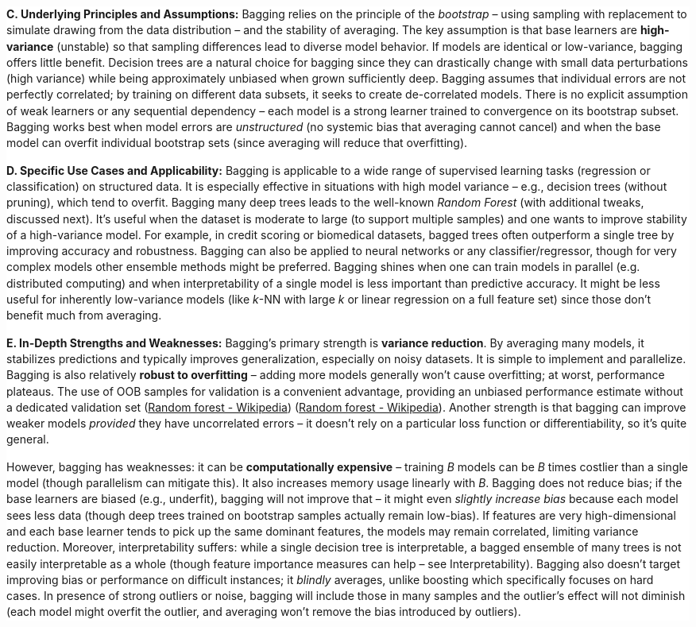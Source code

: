 **C. Underlying Principles and Assumptions:** Bagging relies on the principle of the *bootstrap* – using sampling with replacement to simulate drawing from the data distribution – and the stability of averaging. The key assumption is that base learners are **high-variance** (unstable) so that sampling differences lead to diverse model behavior. If models are identical or low-variance, bagging offers little benefit. Decision trees are a natural choice for bagging since they can drastically change with small data perturbations (high variance) while being approximately unbiased when grown sufficiently deep. Bagging assumes that individual errors are not perfectly correlated; by training on different data subsets, it seeks to create de-correlated models. There is no explicit assumption of weak learners or any sequential dependency – each model is a strong learner trained to convergence on its bootstrap subset. Bagging works best when model errors are *unstructured* (no systemic bias that averaging cannot cancel) and when the base model can overfit individual bootstrap sets (since averaging will reduce that overfitting).

**D. Specific Use Cases and Applicability:** Bagging is applicable to a wide range of supervised learning tasks (regression or classification) on structured data. It is especially effective in situations with high model variance – e.g., decision trees (without pruning), which tend to overfit. Bagging many deep trees leads to the well-known *Random Forest* (with additional tweaks, discussed next). It’s useful when the dataset is moderate to large (to support multiple samples) and one wants to improve stability of a high-variance model. For example, in credit scoring or biomedical datasets, bagged trees often outperform a single tree by improving accuracy and robustness. Bagging can also be applied to neural networks or any classifier/regressor, though for very complex models other ensemble methods might be preferred. Bagging shines when one can train models in parallel (e.g. distributed computing) and when interpretability of a single model is less important than predictive accuracy. It might be less useful for inherently low-variance models (like $k$-NN with large $k$ or linear regression on a full feature set) since those don’t benefit much from averaging.

**E. In-Depth Strengths and Weaknesses:** Bagging’s primary strength is **variance reduction**. By averaging many models, it stabilizes predictions and typically improves generalization, especially on noisy datasets. It is simple to implement and parallelize. Bagging is also relatively **robust to overfitting** – adding more models generally won’t cause overfitting; at worst, performance plateaus. The use of OOB samples for validation is a convenient advantage, providing an unbiased performance estimate without a dedicated validation set ([Random forest - Wikipedia](https://en.wikipedia.org/wiki/Random_forest#:~:text=1.%20Using%20out,Measuring%20variable%20importance%20through%20permutation)) ([Random forest - Wikipedia](https://en.wikipedia.org/wiki/Random_forest#:~:text=After%20training%2C%20predictions%20for%20unseen,individual%20regression%20trees%20on%20x)). Another strength is that bagging can improve weaker models *provided* they have uncorrelated errors – it doesn’t rely on a particular loss function or differentiability, so it’s quite general. 

However, bagging has weaknesses: it can be **computationally expensive** – training $B$ models can be $B$ times costlier than a single model (though parallelism can mitigate this). It also increases memory usage linearly with $B$. Bagging does not reduce bias; if the base learners are biased (e.g., underfit), bagging will not improve that – it might even *slightly increase bias* because each model sees less data (though deep trees trained on bootstrap samples actually remain low-bias). If features are very high-dimensional and each base learner tends to pick up the same dominant features, the models may remain correlated, limiting variance reduction. Moreover, interpretability suffers: while a single decision tree is interpretable, a bagged ensemble of many trees is not easily interpretable as a whole (though feature importance measures can help – see Interpretability). Bagging also doesn’t target improving bias or performance on difficult instances; it *blindly* averages, unlike boosting which specifically focuses on hard cases. In presence of strong outliers or noise, bagging will include those in many samples and the outlier’s effect will not diminish (each model might overfit the outlier, and averaging won’t remove the bias introduced by outliers).
